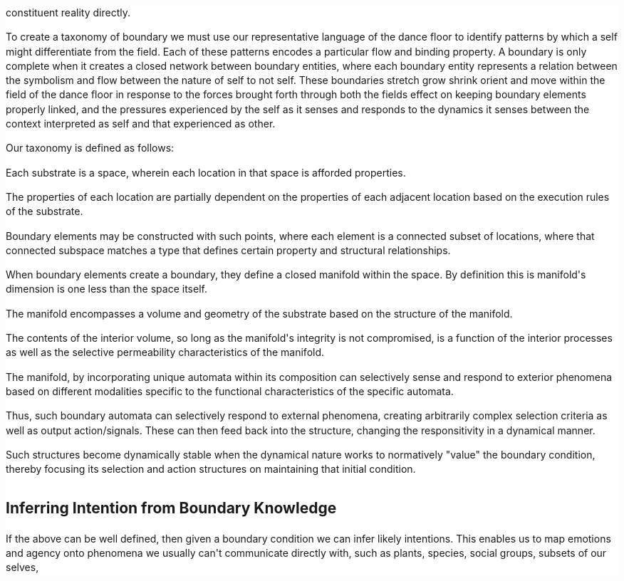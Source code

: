 constituent reality directly.

To create a taxonomy of boundary we must use our representative language of the dance floor to
identify patterns by which a self might differentiate from the field. Each of these patterns encodes
a particular flow and binding property. A boundary is only complete when it creates a closed network
between boundary entities, where each boundary entity represents a relation between the symbolism
and flow between the nature of self to not self. These boundaries stretch grow shrink orient and
move within the field of the dance floor in response to the forces brought forth through both the
fields effect on keeping boundary elements properly linked, and the pressures experienced by the
self as it senses and responds to the dynamics it senses between the context interpreted as self and
that experienced as other.

Our taxonomy is defined as follows:

Each substrate is a space, wherein each location in that space is afforded properties.

The properties of each location are partially dependent on the properties of each adjacent location
based on the execution rules of the substrate.

Boundary elements may be constructed with such points, where each element is a connected subset of
locations, where that connected subspace matches a type that defines certain property and structural
relationships.

When boundary elements create a boundary, they define a closed manifold within the space. By
definition this is manifold's dimension is one less than the space itself.

The manifold encompasses a volume and geometry of the substrate based on the structure of the
manifold.

The contents of the interior volume, so long as the manifold's integrity is not compromised, is a
function of the interior processes as well as the selective permeability characteristics of the
manifold.

The manifold, by incorporating unique automata within its composition can selectively sense and
respond to exterior phenomena based on different modalities specific to the functional
characteristics of the specific automata.

Thus, such boundary automata can selectively respond to external phenomena, creating arbitrarily
complex selection criteria as well as output action/signals. These can then feed back into the
structure, changing the responsitivity in a dynamical manner.

Such structures become dynamically stable when the dynamical nature works to normatively "value" the
boundary condition, thereby focusing its selection and action structures on maintaining that initial
condition.


## Inferring Intention from Boundary Knowledge

If the above can be well defined, then given a boundary condition we can infer likely
intentions. This enables us to map emotions and agency onto phenomena we usually can't communicate
directly with, such as plants, species, social groups, subsets of our selves,
